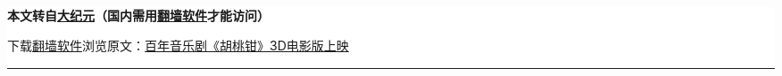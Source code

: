 <strong>本文转自<a href="https://www.epochtimes.com">大纪元</a>（国内需用<a href="https://github.com/atiszk3034/www/blob/master/README.md#8">翻墙软件</a>才能访问）</strong><p>下载<a href="https://github.com/atiszk3034/www/blob/master/README.md#8">翻墙软件</a>浏览原文：<a href="https://www.epochtimes.com/gb/11/1/14/n3142539.htm">百年音乐剧《胡桃钳》3D电影版上映</a></p><hr>
